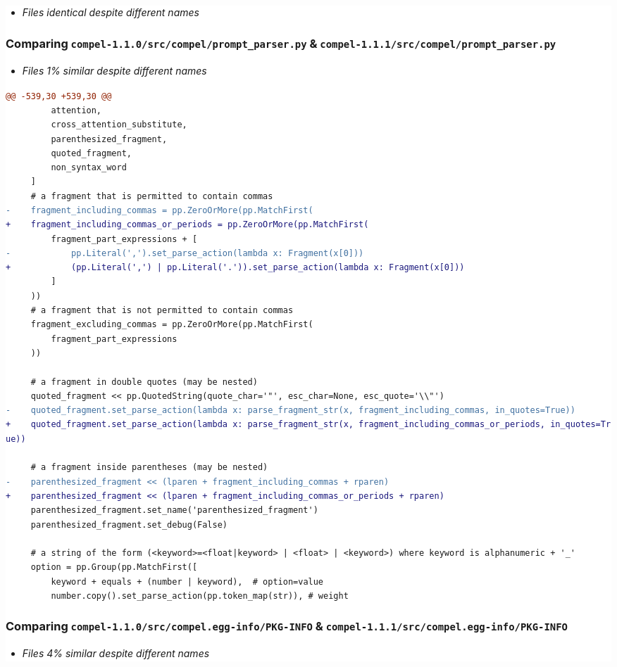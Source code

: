  * *Files identical despite different names*

### Comparing `compel-1.1.0/src/compel/prompt_parser.py` & `compel-1.1.1/src/compel/prompt_parser.py`

 * *Files 1% similar despite different names*

```diff
@@ -539,30 +539,30 @@
         attention,
         cross_attention_substitute,
         parenthesized_fragment,
         quoted_fragment,
         non_syntax_word
     ]
     # a fragment that is permitted to contain commas
-    fragment_including_commas = pp.ZeroOrMore(pp.MatchFirst(
+    fragment_including_commas_or_periods = pp.ZeroOrMore(pp.MatchFirst(
         fragment_part_expressions + [
-            pp.Literal(',').set_parse_action(lambda x: Fragment(x[0]))
+            (pp.Literal(',') | pp.Literal('.')).set_parse_action(lambda x: Fragment(x[0]))
         ]
     ))
     # a fragment that is not permitted to contain commas
     fragment_excluding_commas = pp.ZeroOrMore(pp.MatchFirst(
         fragment_part_expressions
     ))
 
     # a fragment in double quotes (may be nested)
     quoted_fragment << pp.QuotedString(quote_char='"', esc_char=None, esc_quote='\\"')
-    quoted_fragment.set_parse_action(lambda x: parse_fragment_str(x, fragment_including_commas, in_quotes=True))
+    quoted_fragment.set_parse_action(lambda x: parse_fragment_str(x, fragment_including_commas_or_periods, in_quotes=True))
 
     # a fragment inside parentheses (may be nested)
-    parenthesized_fragment << (lparen + fragment_including_commas + rparen)
+    parenthesized_fragment << (lparen + fragment_including_commas_or_periods + rparen)
     parenthesized_fragment.set_name('parenthesized_fragment')
     parenthesized_fragment.set_debug(False)
 
     # a string of the form (<keyword>=<float|keyword> | <float> | <keyword>) where keyword is alphanumeric + '_'
     option = pp.Group(pp.MatchFirst([
         keyword + equals + (number | keyword),  # option=value
         number.copy().set_parse_action(pp.token_map(str)), # weight
```

### Comparing `compel-1.1.0/src/compel.egg-info/PKG-INFO` & `compel-1.1.1/src/compel.egg-info/PKG-INFO`

 * *Files 4% similar despite different names*

